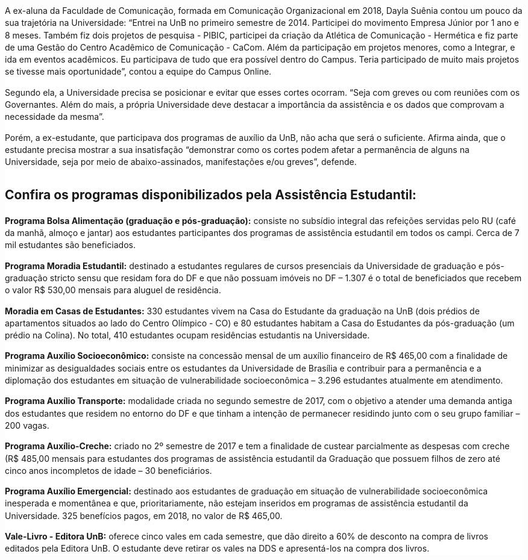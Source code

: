 A ex-aluna da Faculdade de Comunicação, formada em Comunicação Organizacional em 2018,  Dayla Suênia contou um pouco da sua trajetória na Universidade: “Entrei na UnB no primeiro semestre de 2014. Participei do movimento Empresa Júnior por 1 ano e 8 meses. Também fiz dois projetos de pesquisa - PIBIC, participei da criação da Atlética de Comunicação - Hermética e fiz parte de uma Gestão do Centro Acadêmico de Comunicação - CaCom. Além da participação em projetos menores, como a Integrar, e ida em eventos acadêmicos. Eu participava de tudo que era possível dentro do Campus. Teria participado de muito mais projetos se tivesse mais oportunidade”, contou a equipe do Campus Online.

Segundo ela, a Universidade precisa se posicionar e evitar que esses cortes ocorram. “Seja com greves ou com reuniões com os Governantes. Além do mais, a própria Universidade deve destacar a importância da assistência e os dados que comprovam a necessidade da mesma”.  

Porém, a ex-estudante, que participava dos programas de auxílio da UnB, não acha que será o suficiente.  Afirma ainda, que o estudante precisa mostrar a sua insatisfação “demonstrar como os cortes podem afetar a permanência de alguns na Universidade, seja por meio de abaixo-assinados, manifestações e/ou greves”,  defende.

##  Confira os programas disponibilizados pela Assistência Estudantil:

**Programa Bolsa Alimentação (graduação e pós-graduação):** consiste no subsídio integral das refeições servidas pelo RU (café da manhã, almoço e jantar) aos estudantes participantes dos programas de assistência estudantil em todos os campi. Cerca de 7 mil estudantes são beneficiados.

**Programa Moradia Estudantil:** destinado a estudantes regulares de cursos presenciais da Universidade de graduação e pós-graduação stricto sensu que residam fora do DF e que não possuam imóveis no DF – 1.307 é o total de beneficiados que recebem o valor R$ 530,00 mensais para aluguel de residência.

**Moradia em Casas de Estudantes:** 330 estudantes vivem na Casa do Estudante da graduação na UnB (dois prédios de apartamentos situados ao lado do Centro Olímpico - CO) e 80 estudantes habitam a Casa do Estudantes da pós-graduação (um prédio na Colina). No total, 410 estudantes ocupam residências estudantis na Universidade.

**Programa Auxílio Socioeconômico:** consiste na concessão mensal de um auxílio financeiro de R$ 465,00 com a finalidade de minimizar as desigualdades sociais entre os estudantes da Universidade de Brasília e contribuir para a permanência e a diplomação dos estudantes em situação de vulnerabilidade socioeconômica – 3.296 estudantes atualmente em atendimento.

**Programa Auxílio Transporte:** modalidade criada no segundo semestre de 2017, com o objetivo a atender uma demanda antiga dos estudantes que residem no entorno do DF e que tinham a intenção de permanecer residindo junto com o seu grupo familiar – 200 vagas.

**Programa Auxílio-Creche:** criado no 2º semestre de 2017 e tem a finalidade de custear parcialmente as despesas com creche (R$ 485,00 mensais para estudantes dos programas de assistência estudantil da Graduação que possuem filhos de zero até cinco anos incompletos de idade – 30 beneficiários.

**Programa Auxílio Emergencial:** destinado aos estudantes de graduação em situação de vulnerabilidade socioeconômica inesperada e momentânea e que, prioritariamente, não estejam inseridos em programas de assistência estudantil da Universidade. 325 benefícios pagos, em 2018, no valor de R$ 465,00.

**Vale-Livro - Editora UnB:** oferece cinco vales em cada semestre, que dão direito a 60% de desconto na compra de livros editados pela Editora UnB. O estudante deve retirar os vales na DDS e apresentá-los na compra dos livros. 

